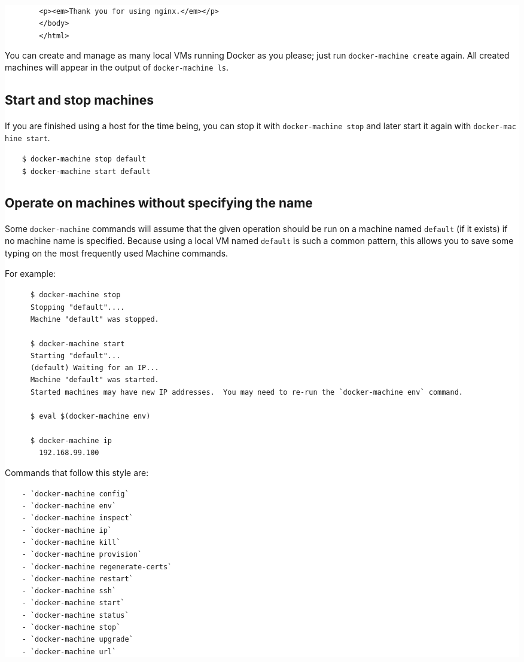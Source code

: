             <p><em>Thank you for using nginx.</em></p>
            </body>
            </html>

  You can create and manage as many local VMs running Docker as you please; just run `docker-machine create` again. All created machines will appear in the output of `docker-machine ls`.

## Start and stop machines

If you are finished using a host for the time being, you can stop it with `docker-machine stop` and later start it again with `docker-machine start`.

        $ docker-machine stop default
        $ docker-machine start default

## Operate on machines without specifying the name

Some `docker-machine` commands will assume that the given operation should be run on a machine named `default` (if it exists) if no machine name is specified.  Because using a local VM named `default` is such a common pattern, this allows you to save some typing on the most frequently used Machine commands.

For example:

          $ docker-machine stop
          Stopping "default"....
          Machine "default" was stopped.

          $ docker-machine start
          Starting "default"...
          (default) Waiting for an IP...
          Machine "default" was started.
          Started machines may have new IP addresses.  You may need to re-run the `docker-machine env` command.

          $ eval $(docker-machine env)

          $ docker-machine ip
            192.168.99.100

Commands that follow this style are:

        - `docker-machine config`
        - `docker-machine env`
        - `docker-machine inspect`
        - `docker-machine ip`
        - `docker-machine kill`
        - `docker-machine provision`
        - `docker-machine regenerate-certs`
        - `docker-machine restart`
        - `docker-machine ssh`
        - `docker-machine start`
        - `docker-machine status`
        - `docker-machine stop`
        - `docker-machine upgrade`
        - `docker-machine url`
